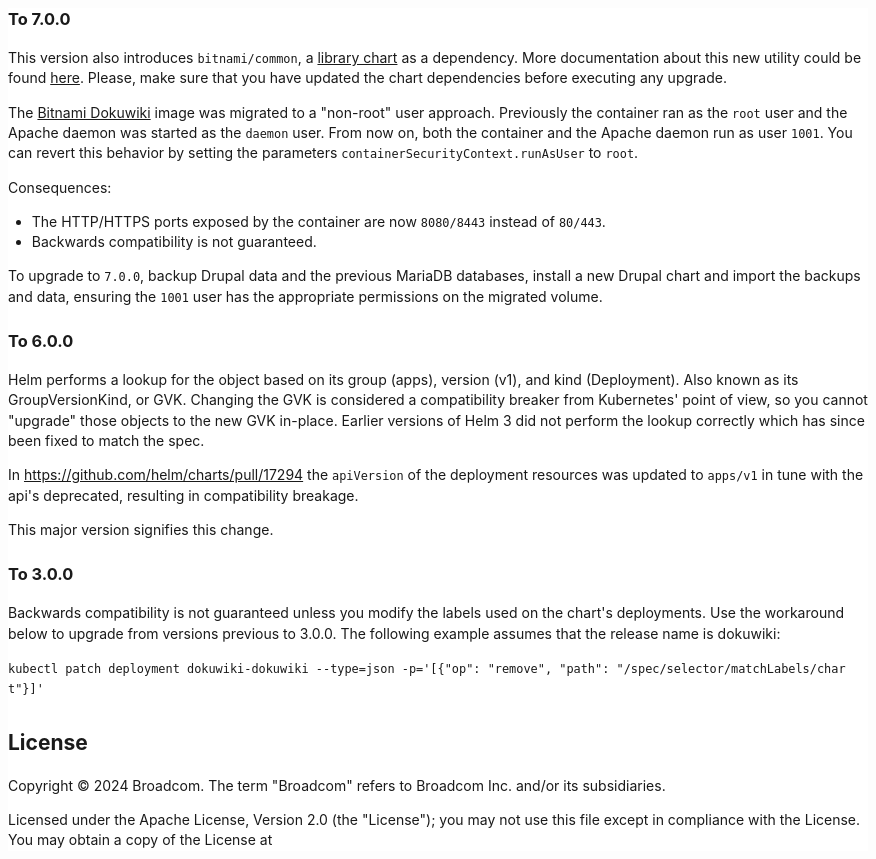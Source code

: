 ### To 7.0.0

This version also introduces `bitnami/common`, a [library chart](https://helm.sh/docs/topics/library_charts/#helm) as a dependency. More documentation about this new utility could be found [here](https://github.com/bitnami/charts/tree/main/bitnami/common#bitnami-common-library-chart). Please, make sure that you have updated the chart dependencies before executing any upgrade.

The [Bitnami Dokuwiki](https://github.com/bitnami/containers/tree/main/bitnami/dokuwiki) image was migrated to a "non-root" user approach. Previously the container ran as the `root` user and the Apache daemon was started as the `daemon` user. From now on, both the container and the Apache daemon run as user `1001`. You can revert this behavior by setting the parameters `containerSecurityContext.runAsUser` to `root`.

Consequences:

- The HTTP/HTTPS ports exposed by the container are now `8080/8443` instead of `80/443`.
- Backwards compatibility is not guaranteed.

To upgrade to `7.0.0`, backup Drupal data and the previous MariaDB databases, install a new Drupal chart and import the backups and data, ensuring the `1001` user has the appropriate permissions on the migrated volume.

### To 6.0.0

Helm performs a lookup for the object based on its group (apps), version (v1), and kind (Deployment). Also known as its GroupVersionKind, or GVK. Changing the GVK is considered a compatibility breaker from Kubernetes' point of view, so you cannot "upgrade" those objects to the new GVK in-place. Earlier versions of Helm 3 did not perform the lookup correctly which has since been fixed to match the spec.

In <https://github.com/helm/charts/pull/17294> the `apiVersion` of the deployment resources was updated to `apps/v1` in tune with the api's deprecated, resulting in compatibility breakage.

This major version signifies this change.

### To 3.0.0

Backwards compatibility is not guaranteed unless you modify the labels used on the chart's deployments.
Use the workaround below to upgrade from versions previous to 3.0.0. The following example assumes that the release name is dokuwiki:

```console
kubectl patch deployment dokuwiki-dokuwiki --type=json -p='[{"op": "remove", "path": "/spec/selector/matchLabels/chart"}]'
```

## License

Copyright &copy; 2024 Broadcom. The term "Broadcom" refers to Broadcom Inc. and/or its subsidiaries.

Licensed under the Apache License, Version 2.0 (the "License");
you may not use this file except in compliance with the License.
You may obtain a copy of the License at
